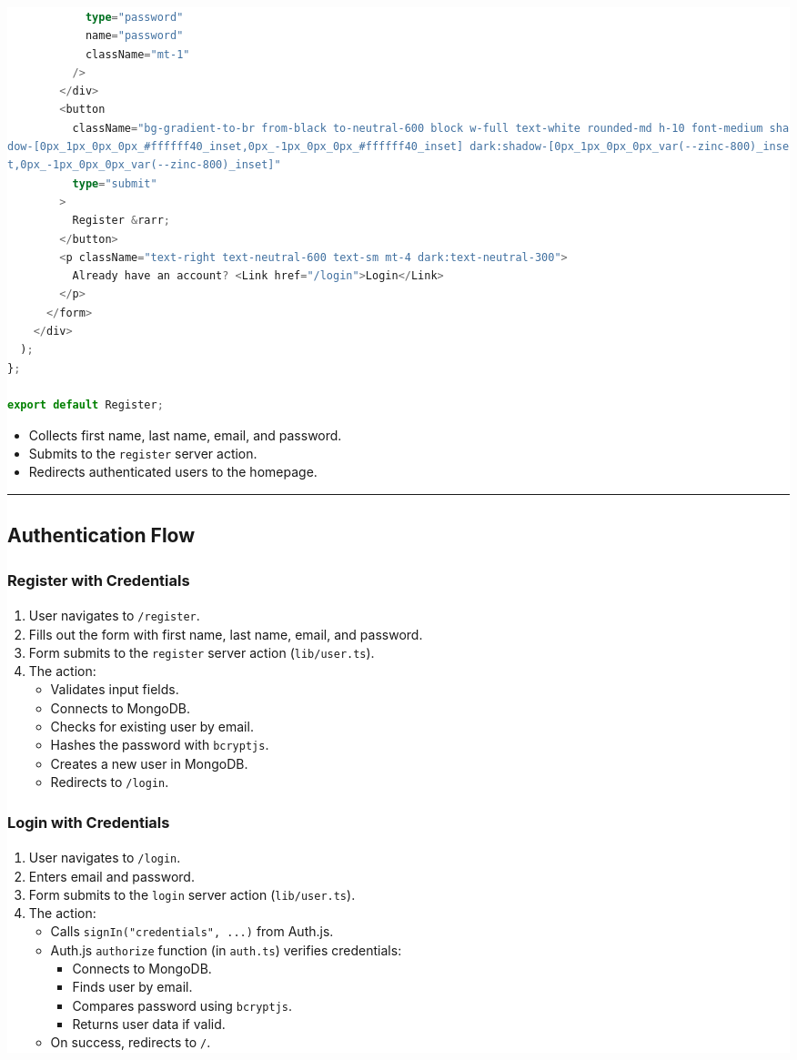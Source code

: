 ```typescript
            type="password"
            name="password"
            className="mt-1"
          />
        </div>
        <button
          className="bg-gradient-to-br from-black to-neutral-600 block w-full text-white rounded-md h-10 font-medium shadow-[0px_1px_0px_0px_#ffffff40_inset,0px_-1px_0px_0px_#ffffff40_inset] dark:shadow-[0px_1px_0px_0px_var(--zinc-800)_inset,0px_-1px_0px_0px_var(--zinc-800)_inset]"
          type="submit"
        >
          Register &rarr;
        </button>
        <p className="text-right text-neutral-600 text-sm mt-4 dark:text-neutral-300">
          Already have an account? <Link href="/login">Login</Link>
        </p>
      </form>
    </div>
  );
};

export default Register;
```

- Collects first name, last name, email, and password.
- Submits to the `register` server action.
- Redirects authenticated users to the homepage.

---

## Authentication Flow

### Register with Credentials
1. User navigates to `/register`.
2. Fills out the form with first name, last name, email, and password.
3. Form submits to the `register` server action (`lib/user.ts`).
4. The action:
   - Validates input fields.
   - Connects to MongoDB.
   - Checks for existing user by email.
   - Hashes the password with `bcryptjs`.
   - Creates a new user in MongoDB.
   - Redirects to `/login`.

### Login with Credentials
1. User navigates to `/login`.
2. Enters email and password.
3. Form submits to the `login` server action (`lib/user.ts`).
4. The action:
   - Calls `signIn("credentials", ...)` from Auth.js.
   - Auth.js `authorize` function (in `auth.ts`) verifies credentials:
     - Connects to MongoDB.
     - Finds user by email.
     - Compares password using `bcryptjs`.
     - Returns user data if valid.
   - On success, redirects to `/`.
